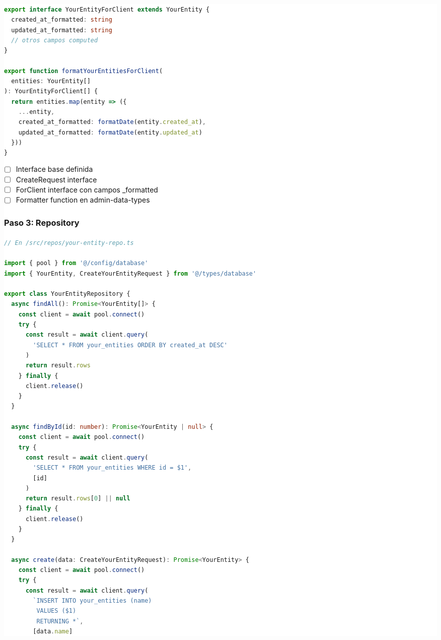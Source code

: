 ```typescript
export interface YourEntityForClient extends YourEntity {
  created_at_formatted: string
  updated_at_formatted: string
  // otros campos computed
}

export function formatYourEntitiesForClient(
  entities: YourEntity[]
): YourEntityForClient[] {
  return entities.map(entity => ({
    ...entity,
    created_at_formatted: formatDate(entity.created_at),
    updated_at_formatted: formatDate(entity.updated_at)
  }))
}
```

- [ ] Interface base definida
- [ ] CreateRequest interface
- [ ] ForClient interface con campos _formatted
- [ ] Formatter function en admin-data-types

### Paso 3: Repository
```typescript
// En /src/repos/your-entity-repo.ts

import { pool } from '@/config/database'
import { YourEntity, CreateYourEntityRequest } from '@/types/database'

export class YourEntityRepository {
  async findAll(): Promise<YourEntity[]> {
    const client = await pool.connect()
    try {
      const result = await client.query(
        'SELECT * FROM your_entities ORDER BY created_at DESC'
      )
      return result.rows
    } finally {
      client.release()
    }
  }

  async findById(id: number): Promise<YourEntity | null> {
    const client = await pool.connect()
    try {
      const result = await client.query(
        'SELECT * FROM your_entities WHERE id = $1',
        [id]
      )
      return result.rows[0] || null
    } finally {
      client.release()
    }
  }

  async create(data: CreateYourEntityRequest): Promise<YourEntity> {
    const client = await pool.connect()
    try {
      const result = await client.query(
        `INSERT INTO your_entities (name) 
         VALUES ($1) 
         RETURNING *`,
        [data.name]
```